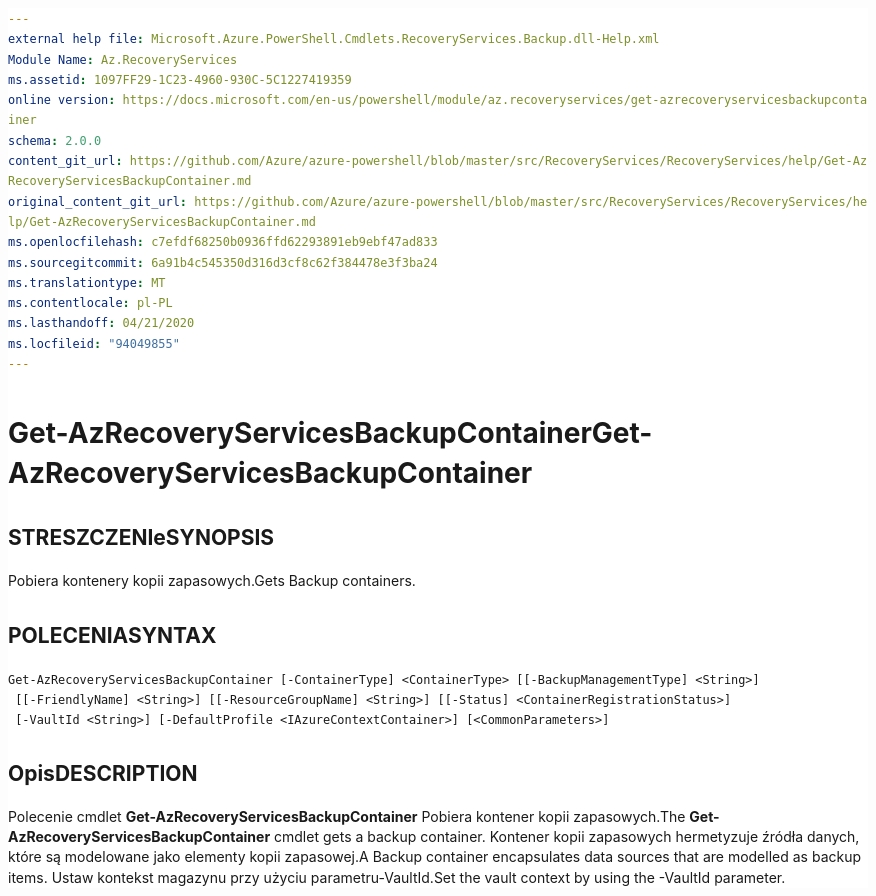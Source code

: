 ```yaml
---
external help file: Microsoft.Azure.PowerShell.Cmdlets.RecoveryServices.Backup.dll-Help.xml
Module Name: Az.RecoveryServices
ms.assetid: 1097FF29-1C23-4960-930C-5C1227419359
online version: https://docs.microsoft.com/en-us/powershell/module/az.recoveryservices/get-azrecoveryservicesbackupcontainer
schema: 2.0.0
content_git_url: https://github.com/Azure/azure-powershell/blob/master/src/RecoveryServices/RecoveryServices/help/Get-AzRecoveryServicesBackupContainer.md
original_content_git_url: https://github.com/Azure/azure-powershell/blob/master/src/RecoveryServices/RecoveryServices/help/Get-AzRecoveryServicesBackupContainer.md
ms.openlocfilehash: c7efdf68250b0936ffd62293891eb9ebf47ad833
ms.sourcegitcommit: 6a91b4c545350d316d3cf8c62f384478e3f3ba24
ms.translationtype: MT
ms.contentlocale: pl-PL
ms.lasthandoff: 04/21/2020
ms.locfileid: "94049855"
---
```

# <span data-ttu-id="dfe3d-101">Get-AzRecoveryServicesBackupContainer</span><span class="sxs-lookup"><span data-stu-id="dfe3d-101">Get-AzRecoveryServicesBackupContainer</span></span>

## <span data-ttu-id="dfe3d-102">STRESZCZENIe</span><span class="sxs-lookup"><span data-stu-id="dfe3d-102">SYNOPSIS</span></span>

<span data-ttu-id="dfe3d-103">Pobiera kontenery kopii zapasowych.</span><span class="sxs-lookup"><span data-stu-id="dfe3d-103">Gets Backup containers.</span></span>

## <span data-ttu-id="dfe3d-104">POLECENIA</span><span class="sxs-lookup"><span data-stu-id="dfe3d-104">SYNTAX</span></span>

```
Get-AzRecoveryServicesBackupContainer [-ContainerType] <ContainerType> [[-BackupManagementType] <String>]
 [[-FriendlyName] <String>] [[-ResourceGroupName] <String>] [[-Status] <ContainerRegistrationStatus>]
 [-VaultId <String>] [-DefaultProfile <IAzureContextContainer>] [<CommonParameters>]
```

## <span data-ttu-id="dfe3d-105">Opis</span><span class="sxs-lookup"><span data-stu-id="dfe3d-105">DESCRIPTION</span></span>

<span data-ttu-id="dfe3d-106">Polecenie cmdlet **Get-AzRecoveryServicesBackupContainer** Pobiera kontener kopii zapasowych.</span><span class="sxs-lookup"><span data-stu-id="dfe3d-106">The **Get-AzRecoveryServicesBackupContainer** cmdlet gets a backup container.</span></span>
<span data-ttu-id="dfe3d-107">Kontener kopii zapasowych hermetyzuje źródła danych, które są modelowane jako elementy kopii zapasowej.</span><span class="sxs-lookup"><span data-stu-id="dfe3d-107">A Backup container encapsulates data sources that are modelled as backup items.</span></span>
<span data-ttu-id="dfe3d-108">Ustaw kontekst magazynu przy użyciu parametru-VaultId.</span><span class="sxs-lookup"><span data-stu-id="dfe3d-108">Set the vault context by using the -VaultId parameter.</span></span>
